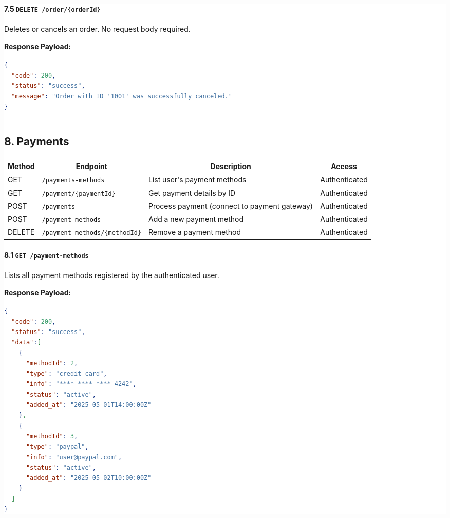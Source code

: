 #### 7.5 `DELETE /order/{orderId}`

Deletes or cancels an order.
No request body required.


**Response Payload:**

```json
{
  "code": 200,
  "status": "success",
  "message": "Order with ID '1001' was successfully canceled."
}
```
---

## 8. Payments

| Method  | Endpoint                      | Description                                  | Access        |
|---------|-------------------------------|----------------------------------------------|---------------|
| GET     | `/payments-methods`           | List user's payment methods                  | Authenticated |
| GET     | `/payment/{paymentId}`        | Get payment details by ID                    | Authenticated |
| POST    | `/payments`                   | Process payment (connect to payment gateway) | Authenticated |
| POST    | `/payment-methods`            | Add a new payment method                     | Authenticated |
| DELETE  | `/payment-methods/{methodId}` | Remove a payment method                      | Authenticated |


#### 8.1 `GET /payment-methods`
Lists all payment methods registered by the authenticated user.


**Response Payload:**

```json
{
  "code": 200,
  "status": "success",
  "data":[
    {
      "methodId": 2,
      "type": "credit_card",
      "info": "**** **** **** 4242",
      "status": "active",
      "added_at": "2025-05-01T14:00:00Z"
    },
    {
      "methodId": 3,
      "type": "paypal",
      "info": "user@paypal.com",
      "status": "active",
      "added_at": "2025-05-02T10:00:00Z"
    }
  ]
}
```

